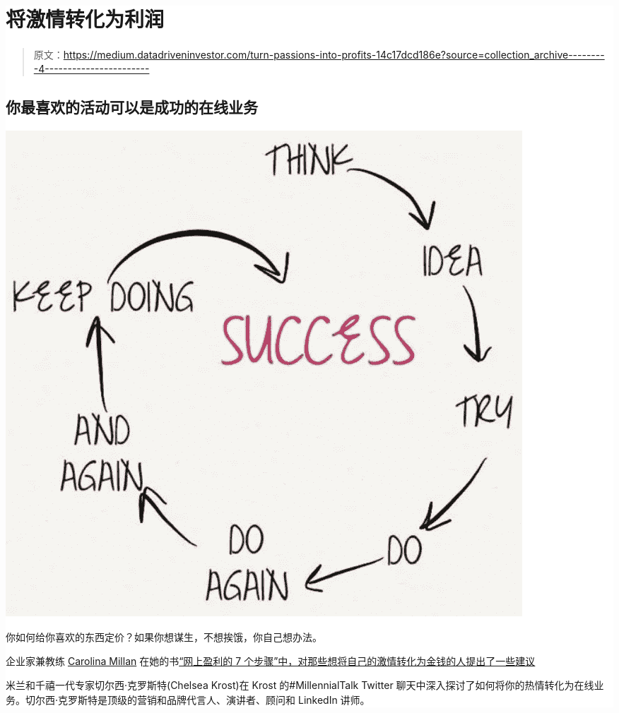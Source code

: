 # 将激情转化为利润

> 原文：<https://medium.datadriveninvestor.com/turn-passions-into-profits-14c17dcd186e?source=collection_archive---------4----------------------->

## 你最喜欢的活动可以是成功的在线业务

![](img/c46d270f22786b63f05f2b55f25faa75.png)

你如何给你喜欢的东西定价？如果你想谋生，不想挨饿，你自己想办法。

企业家兼教练 [Carolina Millan](https://twitter.com/CarolinaMillan/) 在她的书[“网上盈利的 7 个步骤”中，对那些想将自己的激情转化为金钱的人提出了一些建议](https://personalbrandingsecrets.me/ebook)

米兰和千禧一代专家切尔西·克罗斯特(Chelsea Krost)在 Krost 的#MillennialTalk Twitter 聊天中深入探讨了如何将你的热情转化为在线业务。切尔西·克罗斯特是顶级的营销和品牌代言人、演讲者、顾问和 LinkedIn 讲师。
